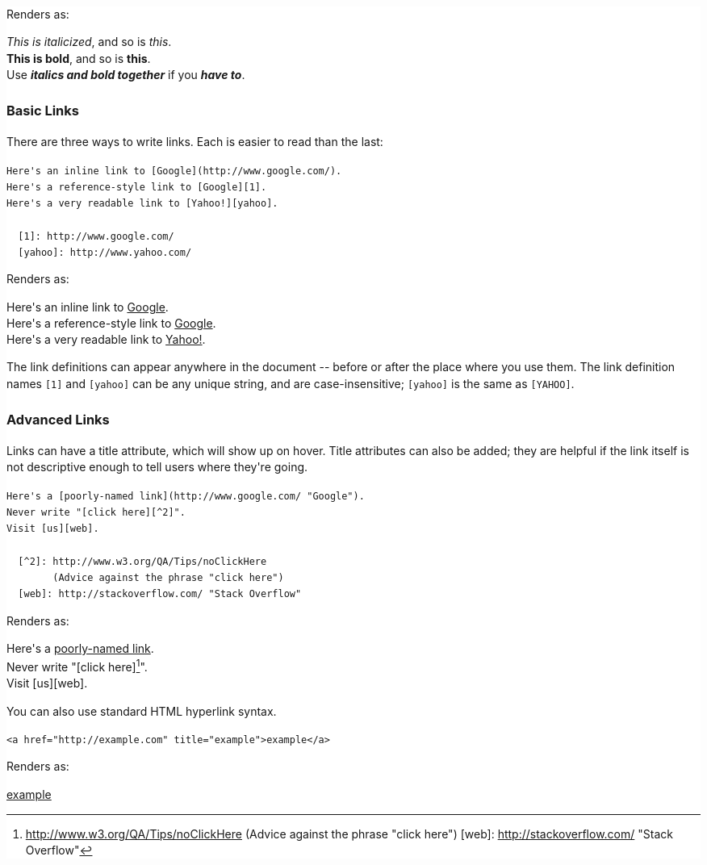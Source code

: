 Renders as:

*This is italicized*, and so is _this_.  
**This is bold**, and so is __this__.  
Use ***italics and bold together*** if you ___have to___.

### Basic Links

There are three ways to write links. Each is easier to read than the last:

    Here's an inline link to [Google](http://www.google.com/).
    Here's a reference-style link to [Google][1].
    Here's a very readable link to [Yahoo!][yahoo].
    
      [1]: http://www.google.com/
      [yahoo]: http://www.yahoo.com/

Renders as:

Here's an inline link to [Google](http://www.google.com/).  
Here's a reference-style link to [Google][1].  
Here's a very readable link to [Yahoo!][yahoo].

  [1]: http://www.google.com/
  [yahoo]: http://www.yahoo.com/

The link definitions can appear anywhere in the document -- before or after the place where you 
use them. The link definition names `[1]` and `[yahoo]` can be any unique string, and are case-insensitive; 
`[yahoo]` is the same as `[YAHOO]`.

### Advanced Links

Links can have a title attribute, which will show up on hover. Title attributes can also be added; they 
are helpful if the link itself is not descriptive enough to tell users where they're going.

    Here's a [poorly-named link](http://www.google.com/ "Google").
    Never write "[click here][^2]".
    Visit [us][web].
    
      [^2]: http://www.w3.org/QA/Tips/noClickHere
            (Advice against the phrase "click here")
      [web]: http://stackoverflow.com/ "Stack Overflow"

Renders as:

Here's a [poorly-named link](http://www.google.com/ "Google").  
Never write "[click here][^2]".  
Visit [us][web].

  [^2]: http://www.w3.org/QA/Tips/noClickHere
        (Advice against the phrase "click here")
  [web]: http://stackoverflow.com/ "Stack Overflow"

You can also use standard HTML hyperlink syntax.

    <a href="http://example.com" title="example">example</a>

Renders as:

<a href="http://example.com" title="example">example</a>


[checkmark]: http://w3.org/Icons/valid-xhtml10